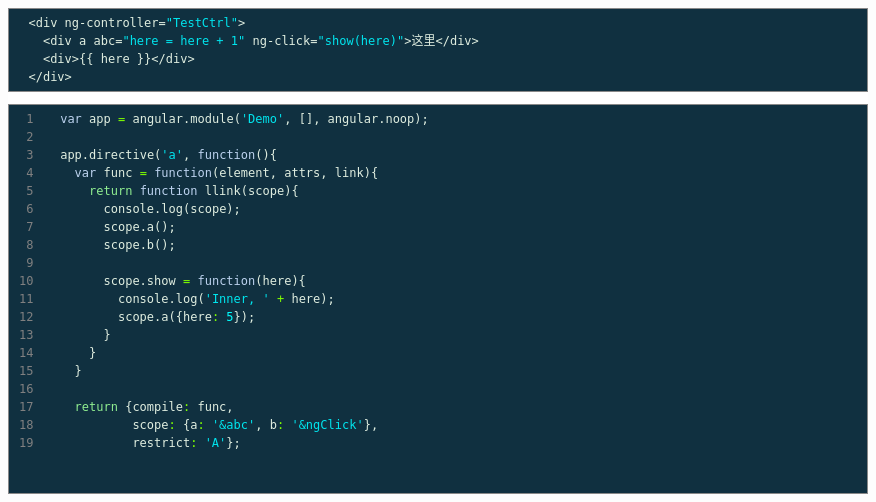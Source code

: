 <div class="highlight" style="background: #103040"><pre style=" white-space: pre-wrap; word-wrap: break-word; border: 1px solid #888; font-size: small; line-height: 1.5em; padding: 5px;; color: #e0eee0; background: #103040;">  <span style="color: #e0eee0">&lt;div</span> <span style="color: #e0eee0">ng-controller=</span><span style="color: #00e5ee">&quot;TestCtrl&quot;</span><span style="color: #e0eee0">&gt;</span>
    <span style="color: #e0eee0">&lt;div</span> <span style="color: #e0eee0">a</span> <span style="color: #e0eee0">abc=</span><span style="color: #00e5ee">&quot;here = here + 1&quot;</span> <span style="color: #e0eee0">ng-click=</span><span style="color: #00e5ee">&quot;show(here)&quot;</span><span style="color: #e0eee0">&gt;</span>这里<span style="color: #e0eee0">&lt;/div&gt;</span>
    <span style="color: #e0eee0">&lt;div&gt;</span>{{ here }}<span style="color: #e0eee0">&lt;/div&gt;</span>
  <span style="color: #e0eee0">&lt;/div&gt;</span>
</pre></div>



<div class="highlight" style="background: #103040"><pre style=" white-space: pre-wrap; word-wrap: break-word; border: 1px solid #888; font-size: small; line-height: 1.5em; padding: 5px;; color: #e0eee0; background: #103040;"><span style="color: gray; padding: 0 5px 0 5px"> 1</span>   <span style="color: #bcd2ee">var</span> <span style="color: #e0eee0">app</span> <span style="color: #7fff00">=</span> <span style="color: #e0eee0">angular</span>.<span style="color: #e0eee0">module</span>(<span style="color: #00e5ee">&#39;Demo&#39;</span>, [], <span style="color: #e0eee0">angular</span>.<span style="color: #e0eee0">noop</span>);
<span style="color: gray; padding: 0 5px 0 5px"> 2</span>   
<span style="color: gray; padding: 0 5px 0 5px"> 3</span>   <span style="color: #e0eee0">app</span>.<span style="color: #e0eee0">directive</span>(<span style="color: #00e5ee">&#39;a&#39;</span>, <span style="color: #bcd2ee">function</span>(){
<span style="color: gray; padding: 0 5px 0 5px"> 4</span>     <span style="color: #bcd2ee">var</span> <span style="color: #e0eee0">func</span> <span style="color: #7fff00">=</span> <span style="color: #bcd2ee">function</span>(<span style="color: #e0eee0">element</span>, <span style="color: #e0eee0">attrs</span>, <span style="color: #e0eee0">link</span>){
<span style="color: gray; padding: 0 5px 0 5px"> 5</span>       <span style="color: #90ee90">return</span> <span style="color: #bcd2ee">function</span> <span style="color: #e0eee0">llink</span>(<span style="color: #e0eee0">scope</span>){
<span style="color: gray; padding: 0 5px 0 5px"> 6</span>         <span style="color: #e0eee0">console</span>.<span style="color: #e0eee0">log</span>(<span style="color: #e0eee0">scope</span>);
<span style="color: gray; padding: 0 5px 0 5px"> 7</span>         <span style="color: #e0eee0">scope</span>.<span style="color: #e0eee0">a</span>();
<span style="color: gray; padding: 0 5px 0 5px"> 8</span>         <span style="color: #e0eee0">scope</span>.<span style="color: #e0eee0">b</span>();
<span style="color: gray; padding: 0 5px 0 5px"> 9</span>   
<span style="color: gray; padding: 0 5px 0 5px">10</span>         <span style="color: #e0eee0">scope</span>.<span style="color: #e0eee0">show</span> <span style="color: #7fff00">=</span> <span style="color: #bcd2ee">function</span>(<span style="color: #e0eee0">here</span>){
<span style="color: gray; padding: 0 5px 0 5px">11</span>           <span style="color: #e0eee0">console</span>.<span style="color: #e0eee0">log</span>(<span style="color: #00e5ee">&#39;Inner, &#39;</span> <span style="color: #7fff00">+</span> <span style="color: #e0eee0">here</span>);
<span style="color: gray; padding: 0 5px 0 5px">12</span>           <span style="color: #e0eee0">scope</span>.<span style="color: #e0eee0">a</span>({<span style="color: #e0eee0">here</span><span style="color: #7fff00">:</span> <span style="color: #00ffff">5</span>});
<span style="color: gray; padding: 0 5px 0 5px">13</span>         }
<span style="color: gray; padding: 0 5px 0 5px">14</span>       }
<span style="color: gray; padding: 0 5px 0 5px">15</span>     }
<span style="color: gray; padding: 0 5px 0 5px">16</span>   
<span style="color: gray; padding: 0 5px 0 5px">17</span>     <span style="color: #90ee90">return</span> {<span style="color: #e0eee0">compile</span><span style="color: #7fff00">:</span> <span style="color: #e0eee0">func</span>,
<span style="color: gray; padding: 0 5px 0 5px">18</span>             <span style="color: #e0eee0">scope</span><span style="color: #7fff00">:</span> {<span style="color: #e0eee0">a</span><span style="color: #7fff00">:</span> <span style="color: #00e5ee">&#39;&amp;abc&#39;</span>, <span style="color: #e0eee0">b</span><span style="color: #7fff00">:</span> <span style="color: #00e5ee">&#39;&amp;ngClick&#39;</span>},
<span style="color: gray; padding: 0 5px 0 5px">19</span>             <span style="color: #e0eee0">restrict</span><span style="color: #7fff00">:</span> <span style="color: #00e5ee">&#39;A&#39;</span>};